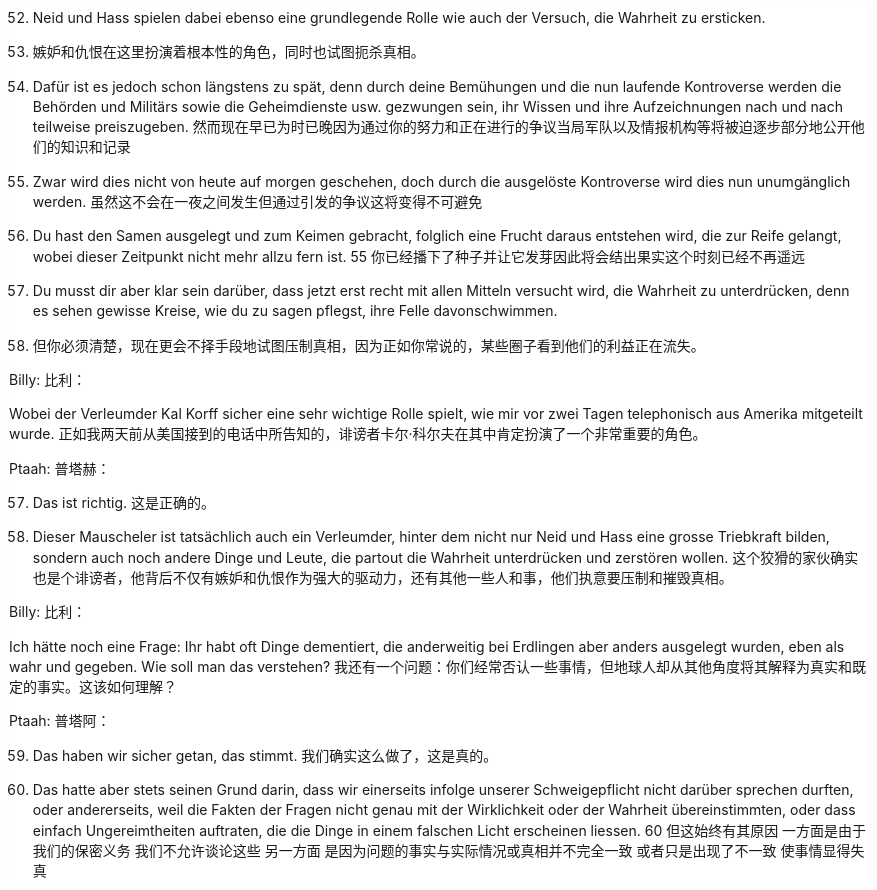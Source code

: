 52. Neid und Hass spielen dabei ebenso eine grundlegende Rolle wie auch der Versuch, die Wahrheit zu ersticken.
52. 嫉妒和仇恨在这里扮演着根本性的角色，同时也试图扼杀真相。

53. Dafür ist es jedoch schon längstens zu spät, denn durch deine Bemühungen und die nun laufende Kontroverse werden die Behörden und Militärs sowie die Geheimdienste usw. gezwungen sein, ihr Wissen und ihre Aufzeichnungen nach und nach teilweise preiszugeben.
然而现在早已为时已晚因为通过你的努力和正在进行的争议当局军队以及情报机构等将被迫逐步部分地公开他们的知识和记录

54. Zwar wird dies nicht von heute auf morgen geschehen, doch durch die ausgelöste Kontroverse wird dies nun unumgänglich werden.
虽然这不会在一夜之间发生但通过引发的争议这将变得不可避免

55. Du hast den Samen ausgelegt und zum Keimen gebracht, folglich eine Frucht daraus entstehen wird, die zur Reife gelangt, wobei dieser Zeitpunkt nicht mehr allzu fern ist.
55 你已经播下了种子并让它发芽因此将会结出果实这个时刻已经不再遥远

56. Du musst dir aber klar sein darüber, dass jetzt erst recht mit allen Mitteln versucht wird, die Wahrheit zu unterdrücken, denn es sehen gewisse Kreise, wie du zu sagen pflegst, ihre Felle davonschwimmen.
56. 但你必须清楚，现在更会不择手段地试图压制真相，因为正如你常说的，某些圈子看到他们的利益正在流失。

Billy:
比利：

Wobei der Verleumder Kal Korff sicher eine sehr wichtige Rolle spielt, wie mir vor zwei Tagen telephonisch aus Amerika mitgeteilt wurde.
正如我两天前从美国接到的电话中所告知的，诽谤者卡尔·科尔夫在其中肯定扮演了一个非常重要的角色。

Ptaah:
普塔赫：

57. Das ist richtig.
这是正确的。

58. Dieser Mauscheler ist tatsächlich auch ein Verleumder, hinter dem nicht nur Neid und Hass eine grosse Triebkraft bilden, sondern auch noch andere Dinge und Leute, die partout die Wahrheit unterdrücken und zerstören wollen.
这个狡猾的家伙确实也是个诽谤者，他背后不仅有嫉妒和仇恨作为强大的驱动力，还有其他一些人和事，他们执意要压制和摧毁真相。

Billy:
比利：

Ich hätte noch eine Frage: Ihr habt oft Dinge dementiert, die anderweitig bei Erdlingen aber anders ausgelegt wurden, eben als wahr und gegeben. Wie soll man das verstehen?
我还有一个问题：你们经常否认一些事情，但地球人却从其他角度将其解释为真实和既定的事实。这该如何理解？

Ptaah:
普塔阿：

59. Das haben wir sicher getan, das stimmt.
我们确实这么做了，这是真的。

60. Das hatte aber stets seinen Grund darin, dass wir einerseits infolge unserer Schweigepflicht nicht darüber sprechen durften, oder andererseits, weil die Fakten der Fragen nicht genau mit der Wirklichkeit oder der Wahrheit übereinstimmten, oder dass einfach Ungereimtheiten auftraten, die die Dinge in einem falschen Licht erscheinen liessen.
60 但这始终有其原因 一方面是由于我们的保密义务 我们不允许谈论这些 另一方面 是因为问题的事实与实际情况或真相并不完全一致 或者只是出现了不一致 使事情显得失真
